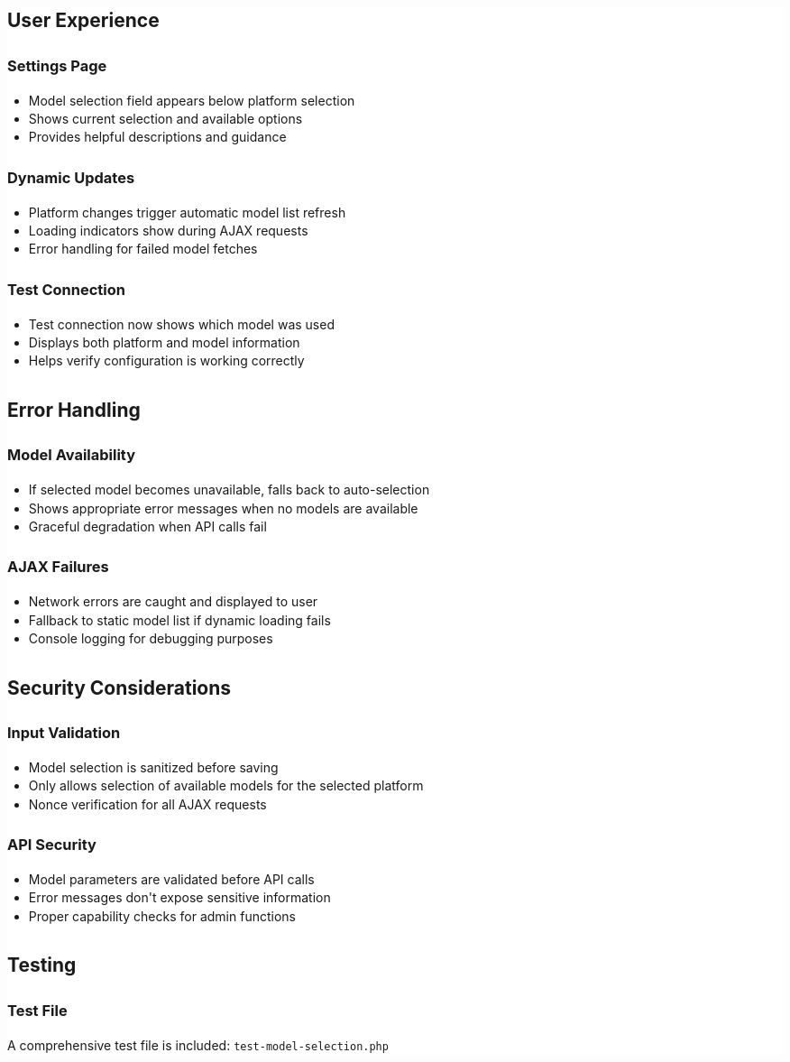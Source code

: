 ## User Experience

### Settings Page
- Model selection field appears below platform selection
- Shows current selection and available options
- Provides helpful descriptions and guidance

### Dynamic Updates
- Platform changes trigger automatic model list refresh
- Loading indicators show during AJAX requests
- Error handling for failed model fetches

### Test Connection
- Test connection now shows which model was used
- Displays both platform and model information
- Helps verify configuration is working correctly

## Error Handling

### Model Availability
- If selected model becomes unavailable, falls back to auto-selection
- Shows appropriate error messages when no models are available
- Graceful degradation when API calls fail

### AJAX Failures
- Network errors are caught and displayed to user
- Fallback to static model list if dynamic loading fails
- Console logging for debugging purposes

## Security Considerations

### Input Validation
- Model selection is sanitized before saving
- Only allows selection of available models for the selected platform
- Nonce verification for all AJAX requests

### API Security
- Model parameters are validated before API calls
- Error messages don't expose sensitive information
- Proper capability checks for admin functions

## Testing

### Test File
A comprehensive test file is included: `test-model-selection.php`

